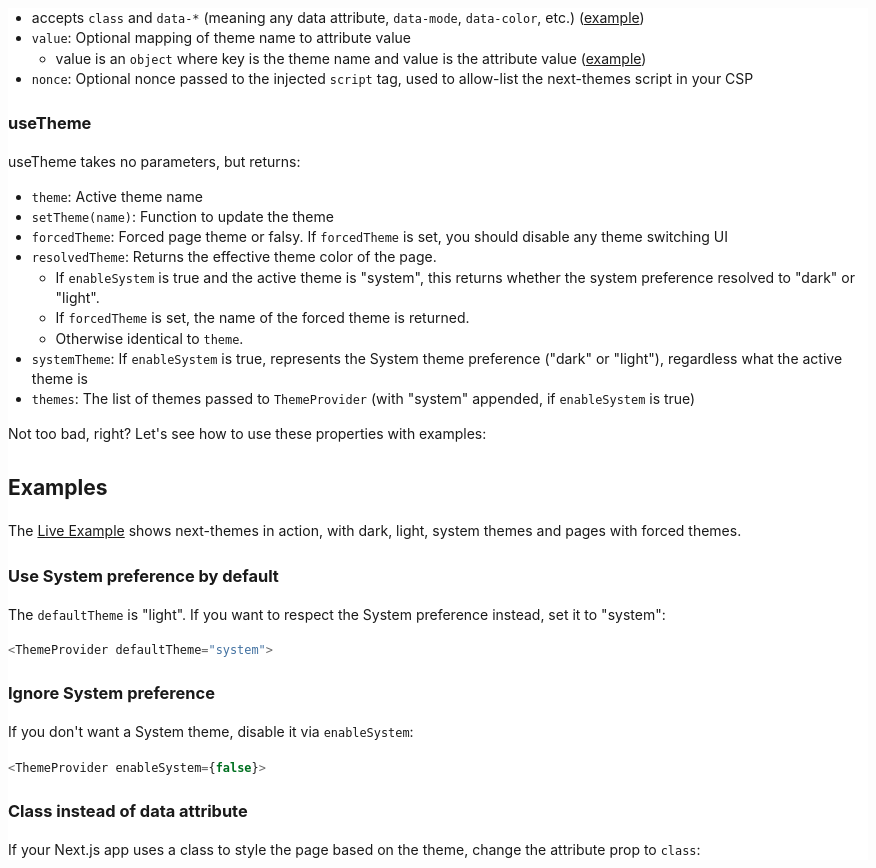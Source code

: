   - accepts `class` and `data-*` (meaning any data attribute, `data-mode`, `data-color`, etc.) ([example](#class-instead-of-data-attribute))
- `value`: Optional mapping of theme name to attribute value
  - value is an `object` where key is the theme name and value is the attribute value ([example](#differing-dom-attribute-and-theme-name))
- `nonce`: Optional nonce passed to the injected `script` tag, used to allow-list the next-themes script in your CSP

### useTheme

useTheme takes no parameters, but returns:

- `theme`: Active theme name
- `setTheme(name)`: Function to update the theme
- `forcedTheme`: Forced page theme or falsy. If `forcedTheme` is set, you should disable any theme switching UI
- `resolvedTheme`: Returns the effective theme color of the page.
  - If `enableSystem` is true and the active theme is "system", this returns whether the system preference resolved to "dark" or "light".
  - If `forcedTheme` is set, the name of the forced theme is returned.
  - Otherwise identical to `theme`.
- `systemTheme`: If `enableSystem` is true, represents the System theme preference ("dark" or "light"), regardless what the active theme is
- `themes`: The list of themes passed to `ThemeProvider` (with "system" appended, if `enableSystem` is true)

Not too bad, right? Let's see how to use these properties with examples:

## Examples

The [Live Example](https://next-themes-example.vercel.app/) shows next-themes in action, with dark, light, system themes and pages with forced themes.

### Use System preference by default

The `defaultTheme` is "light". If you want to respect the System preference instead, set it to "system":

```js
<ThemeProvider defaultTheme="system">
```

### Ignore System preference

If you don't want a System theme, disable it via `enableSystem`:

```js
<ThemeProvider enableSystem={false}>
```

### Class instead of data attribute

If your Next.js app uses a class to style the page based on the theme, change the attribute prop to `class`:
